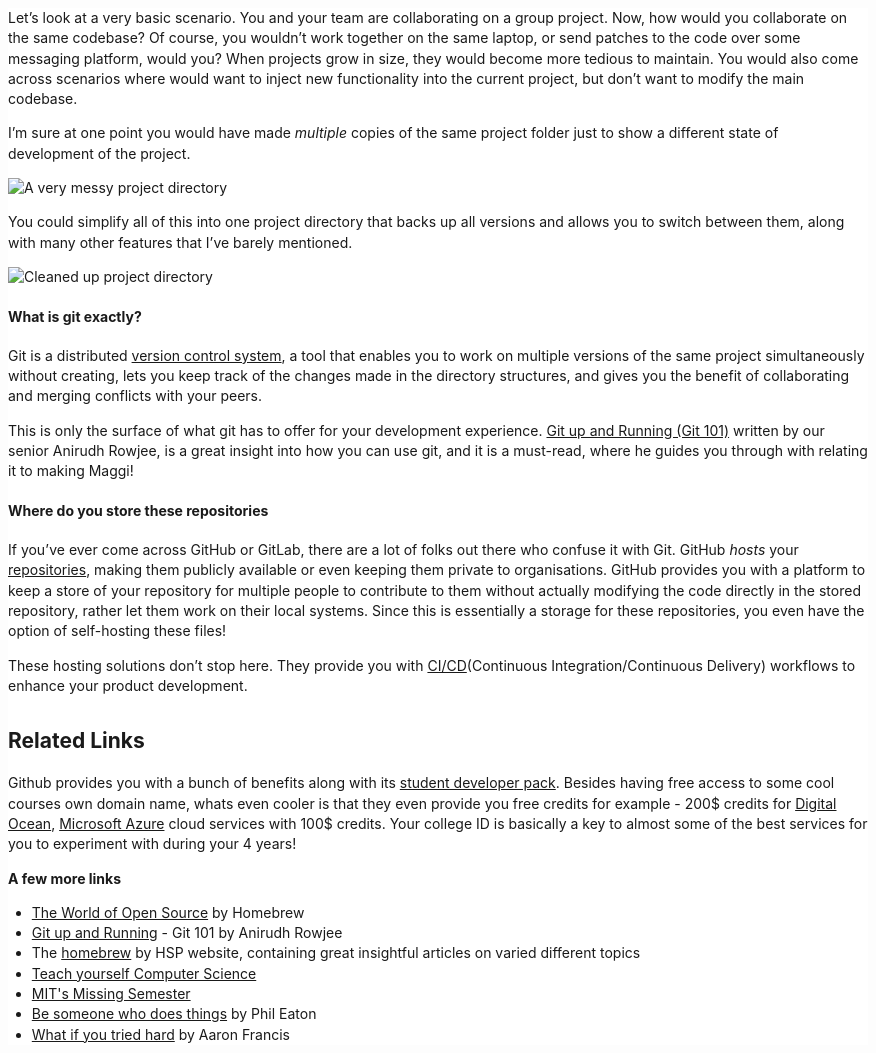 Let’s look at a very basic scenario. You and your team are collaborating on a group project. Now, how would you collaborate on the same codebase? Of course, you wouldn’t work together on the same laptop, or send patches to the code over some messaging platform, would you? When projects grow in size, they would become more tedious to maintain. You would also come across scenarios where would want to inject new functionality into the current project, but don’t want to modify the main codebase.

I’m sure at one point you would have made *multiple* copies of the same project folder just to show a different state of development of the project.

![A very messy project directory](https://i.imgur.com/KyZRHOh.png)

You could simplify all of this into one project directory that backs up all versions and allows you to switch between them, along with many other features that I’ve barely mentioned.

![Cleaned up project directory](https://i.imgur.com/f5yigHk.png)

#### What is git exactly?

Git is a distributed [version control system](https://en.wikipedia.org/wiki/Version_control), a tool that enables you to work on multiple versions of the same project simultaneously without creating, lets you keep track of the changes made in the directory structures, and gives you the benefit of collaborating and merging conflicts with your peers.

This is only the surface of what git has to offer for your development experience. [Git up and Running (Git 101)](https://rowjee.com/blog/git_up_and_running) written by our senior Anirudh Rowjee, is a great insight into how you can use git, and it is a must-read, where he guides you through with relating it to making Maggi!

#### Where do you store these repositories

If you’ve ever come across GitHub or GitLab, there are a lot of folks out there who confuse it with Git. GitHub *hosts* your [repositories](https://en.wikipedia.org/wiki/Repository), making them publicly available or even keeping them private to organisations. GitHub provides you with a platform to keep a store of your repository for multiple people to contribute to them without actually modifying the code directly in the stored repository, rather let them work on their local systems. Since this is essentially a storage for these repositories, you even have the option of self-hosting these files!

These hosting solutions don’t stop here. They provide you with [CI/CD](https://en.wikipedia.org/wiki/CI/CD)(Continuous Integration/Continuous Delivery) workflows to enhance your product development. 

## Related Links

Github provides you with a bunch of benefits along with its [student developer pack](https://github.com/education). Besides having free access to some cool courses own domain name, whats even cooler is that they even provide you free credits for example - 200$ credits for [Digital Ocean](https://www.digitalocean.com/github-students), [Microsoft Azure](https://azure.microsoft.com/en-in/free/students/?WT.mc_id=academic-9938-cxa) cloud services with 100$ credits. Your college ID is basically a key to almost some of the best services for you to experiment with during your 4 years!

**A few more links**

- [The World of Open Source](https://homebrew.hsp-ec.xyz/posts/the-world-of-open-source!/) by Homebrew
- [Git up and Running](https://rowjee.com/blog/git_up_and_running) - Git 101 by Anirudh Rowjee
- The [homebrew](https://homebrew.hsp-ec.xyz/blog/) by HSP website, containing great insightful articles on varied different topics
- [Teach yourself Computer Science](https://teachyourselfcs.com)
- [MIT's Missing Semester](https://missing.csail.mit.edu)
- [Be someone who does things](https://notes.eatonphil.com/2024-09-23-be-someone-who-does-things.html) by Phil Eaton
- [What if you tried hard](https://aaronfrancis.com) by Aaron Francis
